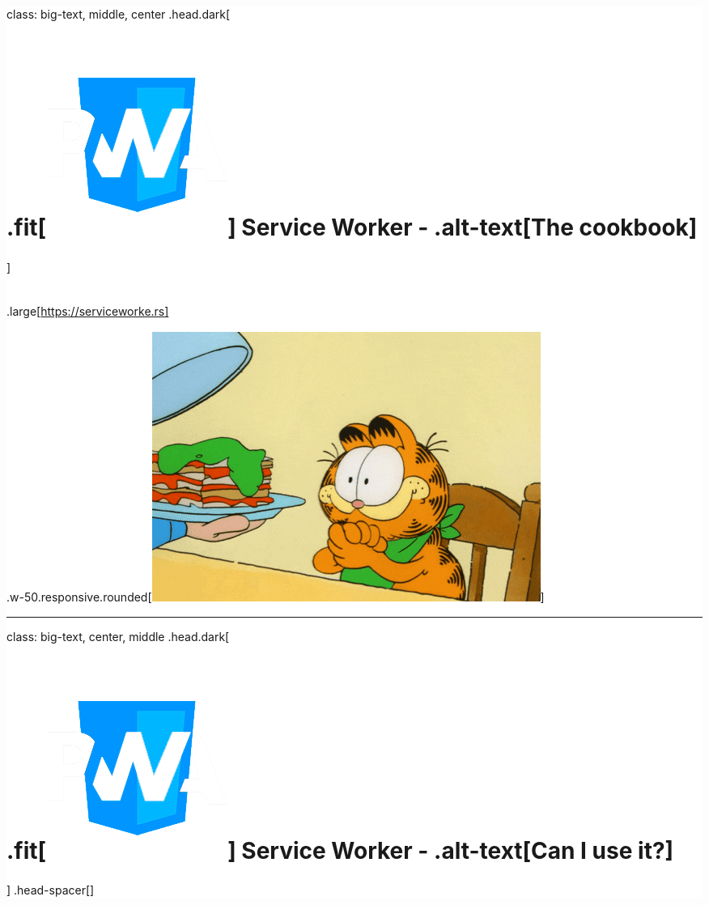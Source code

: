 class: big-text, middle, center
.head.dark[
# .fit[![](images/pwa-color-w.png)] Service Worker - .alt-text[The cookbook]
]
<br><br>

.large[https://serviceworke.rs]

.w-50.responsive.rounded[![](images/tasty.gif)]

---

class: big-text, center, middle
.head.dark[
# .fit[![](images/pwa-color-w.png)] Service Worker - .alt-text[Can I use it?]
]
.head-spacer[]
